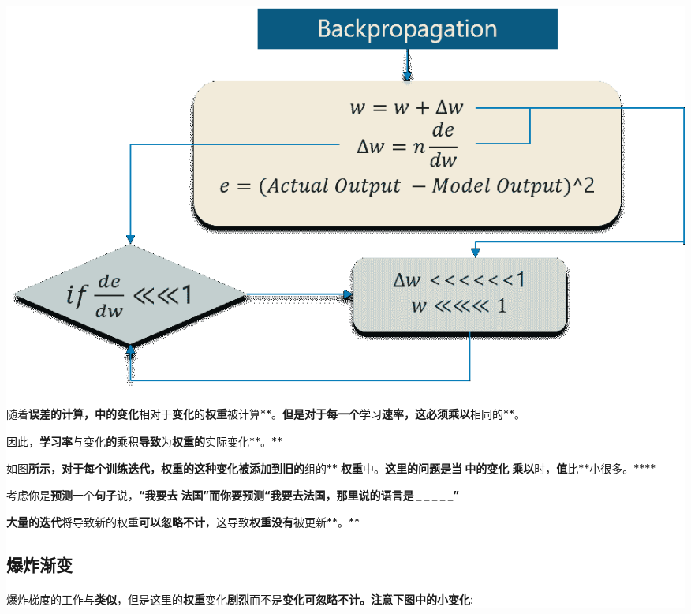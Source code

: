 ![Recurrent Neural Networks - Edureka](img/251dac17cae7a882b0e47f544b4b8e50.png)

随着**误差的计算，**中的**变化**相对于**变化**的**权重**被计算**。**但是对于每一个**学习**速率，这必须乘以**相同的**。

因此，**学习率**与变化**的**乘积**导致**为**权重的**实际变化**。**

如图**所示，对于每个训练迭代，**权重**的这种变化被添加到旧的**组的** **权重**中。**这里的问题是当 **中的**变化** **乘以**时，**值**比**小很多。****

考虑你是**预测**一个**句子**说，**“我要去** **法国”**而你要预测**“我要去法国，那里说的语言是 _ _ _ _ _”**

**大量的迭代**将导致新的权重**可以忽略不计**，这导致**权重没有**被更新**。**

## **爆炸渐变**

爆炸梯度的工作与**类似**，但是这里的**权重**变化**剧烈**而不是**变化可忽略不计。**注意下图中的**小变化**:
